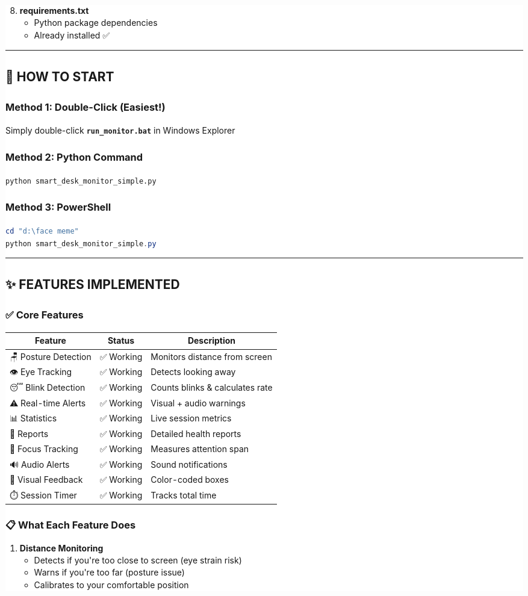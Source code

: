 8. **requirements.txt**
   - Python package dependencies
   - Already installed ✅

---

## 🚀 HOW TO START

### Method 1: Double-Click (Easiest!)
Simply double-click **`run_monitor.bat`** in Windows Explorer

### Method 2: Python Command
```bash
python smart_desk_monitor_simple.py
```

### Method 3: PowerShell
```powershell
cd "d:\face meme"
python smart_desk_monitor_simple.py
```

---

## ✨ FEATURES IMPLEMENTED

### ✅ Core Features

| Feature | Status | Description |
|---------|--------|-------------|
| 🪑 Posture Detection | ✅ Working | Monitors distance from screen |
| 👁️ Eye Tracking | ✅ Working | Detects looking away |
| 😴 Blink Detection | ✅ Working | Counts blinks & calculates rate |
| ⚠️ Real-time Alerts | ✅ Working | Visual + audio warnings |
| 📊 Statistics | ✅ Working | Live session metrics |
| 📄 Reports | ✅ Working | Detailed health reports |
| 🎯 Focus Tracking | ✅ Working | Measures attention span |
| 🔊 Audio Alerts | ✅ Working | Sound notifications |
| 🎨 Visual Feedback | ✅ Working | Color-coded boxes |
| ⏱️ Session Timer | ✅ Working | Tracks total time |

### 📋 What Each Feature Does

1. **Distance Monitoring**
   - Detects if you're too close to screen (eye strain risk)
   - Warns if you're too far (posture issue)
   - Calibrates to your comfortable position
